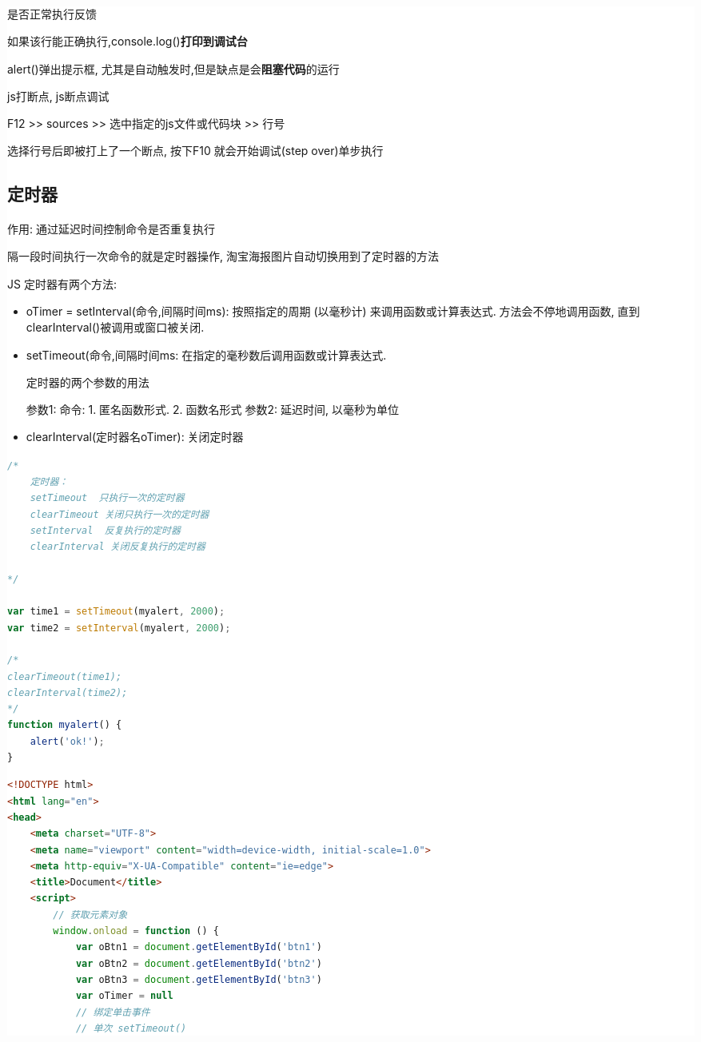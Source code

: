 是否正常执行反馈

如果该行能正确执行,console.log()**打印到调试台**

alert()弹出提示框, 尤其是自动触发时,但是缺点是会**阻塞代码**的运行

js打断点, js断点调试

F12 >> sources >> 选中指定的js文件或代码块 >> 行号

选择行号后即被打上了一个断点, 按下F10 就会开始调试(step over)单步执行

## 定时器

作用: 通过延迟时间控制命令是否重复执行

隔一段时间执行一次命令的就是定时器操作, 淘宝海报图片自动切换用到了定时器的方法

JS 定时器有两个方法:

- oTimer = setInterval(命令,间隔时间ms): 按照指定的周期 (以毫秒计) 来调用函数或计算表达式. 方法会不停地调用函数,
  直到clearInterval()被调用或窗口被关闭.

- setTimeout(命令,间隔时间ms: 在指定的毫秒数后调用函数或计算表达式.

  定时器的两个参数的用法

  参数1: 命令: 1. 匿名函数形式. 2. 函数名形式
  参数2: 延迟时间, 以毫秒为单位
- clearInterval(定时器名oTimer): 关闭定时器

```JavaScript
/*
    定时器：
    setTimeout  只执行一次的定时器 
    clearTimeout 关闭只执行一次的定时器
    setInterval  反复执行的定时器
    clearInterval 关闭反复执行的定时器

*/

var time1 = setTimeout(myalert, 2000);
var time2 = setInterval(myalert, 2000);

/*
clearTimeout(time1);
clearInterval(time2);
*/
function myalert() {
    alert('ok!');
}
```

```html
<!DOCTYPE html>
<html lang="en">
<head>
    <meta charset="UTF-8">
    <meta name="viewport" content="width=device-width, initial-scale=1.0">
    <meta http-equiv="X-UA-Compatible" content="ie=edge">
    <title>Document</title>
    <script>
        // 获取元素对象
        window.onload = function () {
            var oBtn1 = document.getElementById('btn1')
            var oBtn2 = document.getElementById('btn2')
            var oBtn3 = document.getElementById('btn3')
            var oTimer = null
            // 绑定单击事件
            // 单次 setTimeout()
```